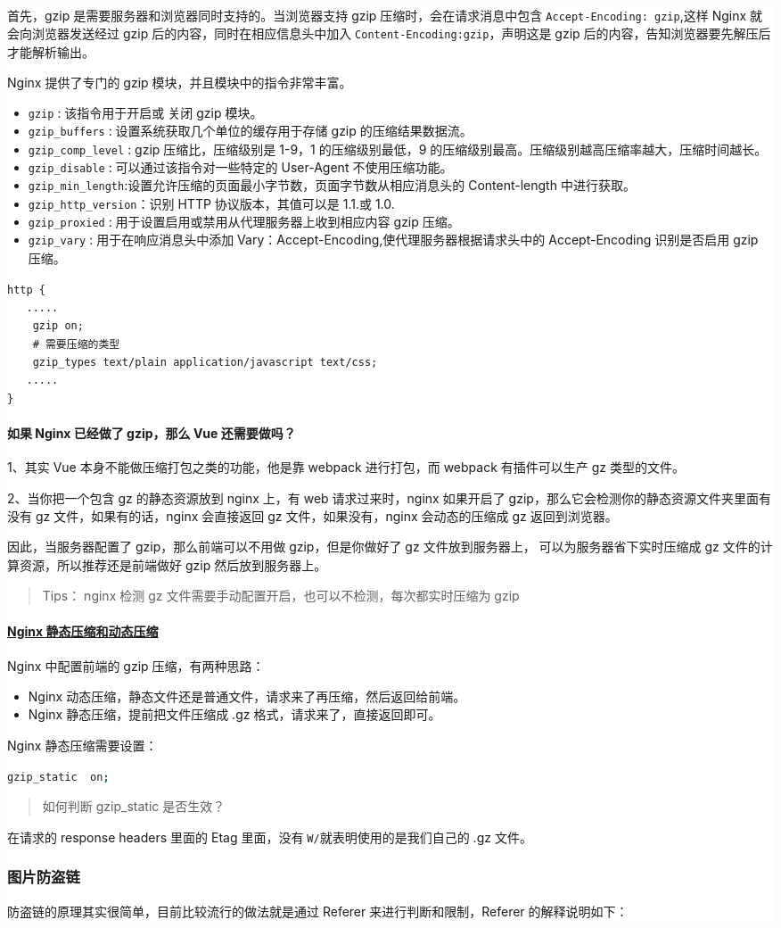 首先，gzip 是需要服务器和浏览器同时支持的。当浏览器支持 gzip 压缩时，会在请求消息中包含 `Accept-Encoding: gzip`,这样 Nginx 就会向浏览器发送经过 gzip 后的内容，同时在相应信息头中加入 `Content-Encoding:gzip`，声明这是 gzip 后的内容，告知浏览器要先解压后才能解析输出。

Nginx 提供了专门的 gzip 模块，并且模块中的指令非常丰富。

- `gzip` : 该指令用于开启或 关闭 gzip 模块。
- `gzip_buffers` : 设置系统获取几个单位的缓存用于存储 gzip 的压缩结果数据流。
- `gzip_comp_level` : gzip 压缩比，压缩级别是 1-9，1 的压缩级别最低，9 的压缩级别最高。压缩级别越高压缩率越大，压缩时间越长。
- `gzip_disable` : 可以通过该指令对一些特定的 User-Agent 不使用压缩功能。
- `gzip_min_length`:设置允许压缩的页面最小字节数，页面字节数从相应消息头的 Content-length 中进行获取。
- `gzip_http_version`：识别 HTTP 协议版本，其值可以是 1.1.或 1.0.
- `gzip_proxied` : 用于设置启用或禁用从代理服务器上收到相应内容 gzip 压缩。
- `gzip_vary` : 用于在响应消息头中添加 Vary：Accept-Encoding,使代理服务器根据请求头中的 Accept-Encoding 识别是否启用 gzip 压缩。

```nginx
http {
   .....
    gzip on;
    # 需要压缩的类型
    gzip_types text/plain application/javascript text/css;
   .....
}
```

#### **如果 Nginx 已经做了 gzip，那么 Vue 还需要做吗？**

1、其实 Vue 本身不能做压缩打包之类的功能，他是靠 webpack 进行打包，而 webpack 有插件可以生产 gz 类型的文件。

2、当你把一个包含 gz 的静态资源放到 nginx 上，有 web 请求过来时，nginx 如果开启了 gzip，那么它会检测你的静态资源文件夹里面有没有 gz 文件，如果有的话，nginx 会直接返回 gz 文件，如果没有，nginx 会动态的压缩成 gz 返回到浏览器。

因此，当服务器配置了 gzip，那么前端可以不用做 gzip，但是你做好了 gz 文件放到服务器上， 可以为服务器省下实时压缩成 gz 文件的计算资源，所以推荐还是前端做好 gzip 然后放到服务器上。

> Tips： nginx 检测 gz 文件需要手动配置开启，也可以不检测，每次都实时压缩为 gzip

#### [Nginx 静态压缩和动态压缩](https://www.cnblogs.com/hahaha111122222/p/16277891.html)

Nginx 中配置前端的 gzip 压缩，有两种思路：

- Nginx 动态压缩，静态文件还是普通文件，请求来了再压缩，然后返回给前端。
- Nginx 静态压缩，提前把文件压缩成 .gz 格式，请求来了，直接返回即可。

Nginx 静态压缩需要设置：

```Bash
gzip_static  on;
```

> 如何判断 gzip_static 是否生效？

在请求的 response headers 里面的 Etag 里面，没有 `W/`就表明使用的是我们自己的 .gz 文件。

### 图片防盗链

防盗链的原理其实很简单，目前比较流行的做法就是通过 Referer 来进行判断和限制，Referer 的解释说明如下：
